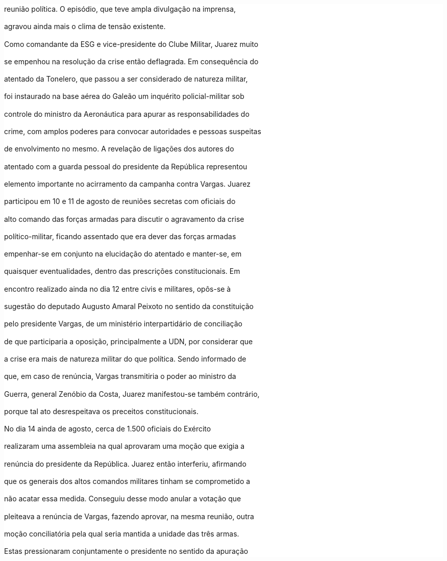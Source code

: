 reunião política. O episódio, que teve ampla divulgação na imprensa,

agravou ainda mais o clima de tensão existente.



Como comandante da ESG e vice-presidente do Clube Militar, Juarez muito

se empenhou na resolução da crise então deflagrada. Em consequência do

atentado da Tonelero, que passou a ser considerado de natureza militar,

foi instaurado na base aérea do Galeão um inquérito policial-militar sob

controle do ministro da Aeronáutica para apurar as responsabilidades do

crime, com amplos poderes para convocar autoridades e pessoas suspeitas

de envolvimento no mesmo. A revelação de ligações dos autores do

atentado com a guarda pessoal do presidente da República representou

elemento importante no acirramento da campanha contra Vargas. Juarez

participou em 10 e 11 de agosto de reuniões secretas com oficiais do

alto comando das forças armadas para discutir o agravamento da crise

político-militar, ficando assentado que era dever das forças armadas

empenhar-se em conjunto na elucidação do atentado e manter-se, em

quaisquer eventualidades, dentro das prescrições constitucionais. Em

encontro realizado ainda no dia 12 entre civis e militares, opôs-se à

sugestão do deputado Augusto Amaral Peixoto no sentido da constituição

pelo presidente Vargas, de um ministério interpartidário de conciliação

de que participaria a oposição, principalmente a UDN, por considerar que

a crise era mais de natureza militar do que política. Sendo informado de

que, em caso de renúncia, Vargas transmitiria o poder ao ministro da

Guerra, general Zenóbio da Costa, Juarez manifestou-se também contrário,

porque tal ato desrespeitava os preceitos constitucionais.



No dia 14 ainda de agosto, cerca de 1.500 oficiais do Exército

realizaram uma assembleia na qual aprovaram uma moção que exigia a

renúncia do presidente da República. Juarez então interferiu, afirmando

que os generais dos altos comandos militares tinham se comprometido a

não acatar essa medida. Conseguiu desse modo anular a votação que

pleiteava a renúncia de Vargas, fazendo aprovar, na mesma reunião, outra

moção conciliatória pela qual seria mantida a unidade das três armas.

Estas pressionaram conjuntamente o presidente no sentido da apuração
